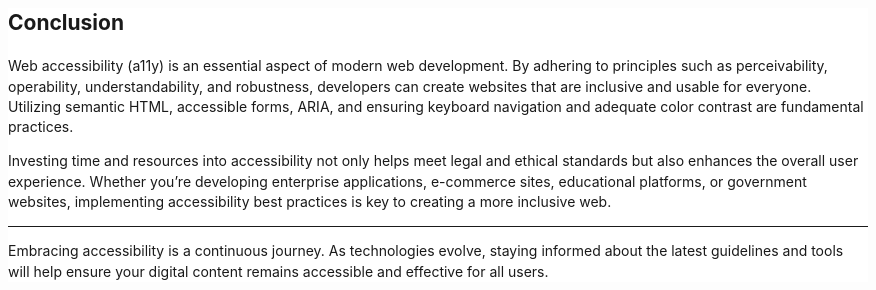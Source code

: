 ## Conclusion

Web accessibility (a11y) is an essential aspect of modern web development. By adhering to principles such as perceivability, operability, understandability, and robustness, developers can create websites that are inclusive and usable for everyone. Utilizing semantic HTML, accessible forms, ARIA, and ensuring keyboard navigation and adequate color contrast are fundamental practices.

Investing time and resources into accessibility not only helps meet legal and ethical standards but also enhances the overall user experience. Whether you’re developing enterprise applications, e-commerce sites, educational platforms, or government websites, implementing accessibility best practices is key to creating a more inclusive web.

---

Embracing accessibility is a continuous journey. As technologies evolve, staying informed about the latest guidelines and tools will help ensure your digital content remains accessible and effective for all users.